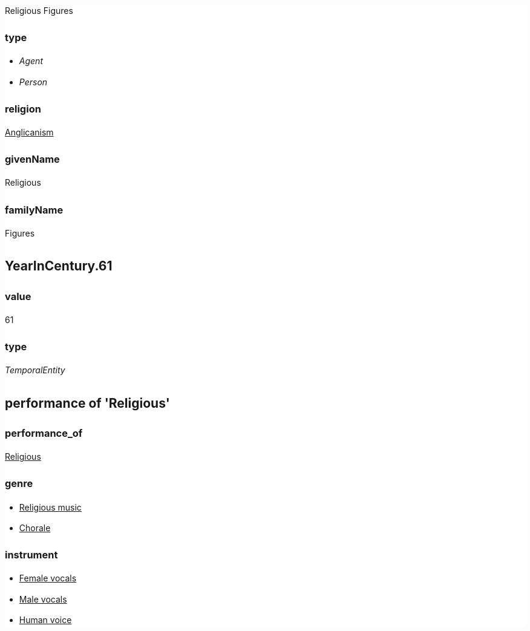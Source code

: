 
Religious Figures

### type

 - *Agent*

 - *Person*

### religion


[Anglicanism](#Anglicanism)

### givenName


Religious

### familyName


Figures

## YearInCentury.61

### value


61

### type


*TemporalEntity*

## performance of 'Religious'

### performance_of


[Religious](#Religious)

### genre

 - [Religious music](#Religious-music)

 - [Chorale](#Chorale)

### instrument

 - [Female vocals](#Female-vocals)

 - [Male vocals](#Male-vocals)

 - [Human voice](#Human-voice)
